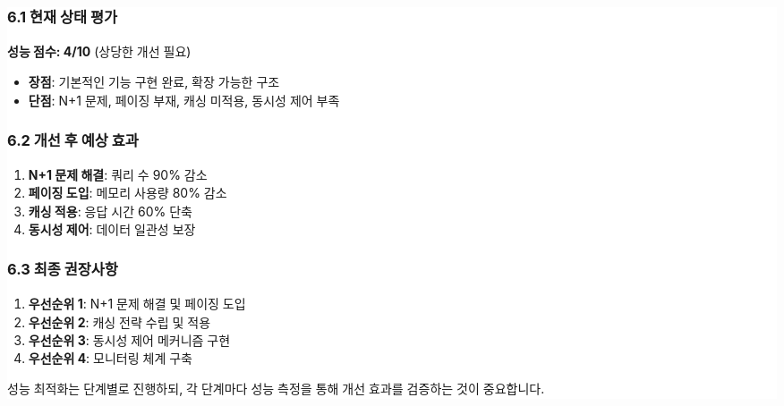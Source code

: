 ### 6.1 현재 상태 평가

**성능 점수: 4/10** (상당한 개선 필요)

- **장점**: 기본적인 기능 구현 완료, 확장 가능한 구조
- **단점**: N+1 문제, 페이징 부재, 캐싱 미적용, 동시성 제어 부족

### 6.2 개선 후 예상 효과

1. **N+1 문제 해결**: 쿼리 수 90% 감소
2. **페이징 도입**: 메모리 사용량 80% 감소
3. **캐싱 적용**: 응답 시간 60% 단축
4. **동시성 제어**: 데이터 일관성 보장

### 6.3 최종 권장사항

1. **우선순위 1**: N+1 문제 해결 및 페이징 도입
2. **우선순위 2**: 캐싱 전략 수립 및 적용
3. **우선순위 3**: 동시성 제어 메커니즘 구현
4. **우선순위 4**: 모니터링 체계 구축

성능 최적화는 단계별로 진행하되, 각 단계마다 성능 측정을 통해 개선 효과를 검증하는 것이 중요합니다. 